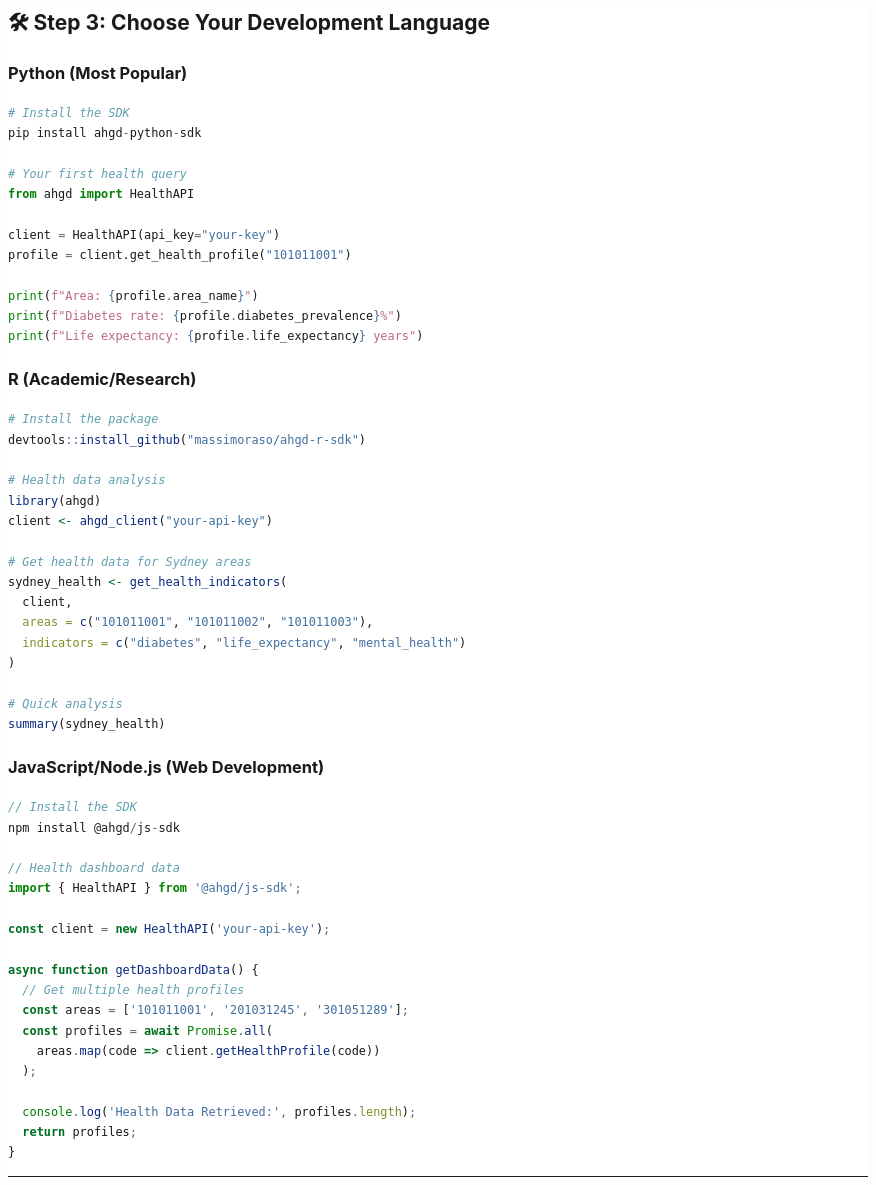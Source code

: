 
## 🛠️ Step 3: Choose Your Development Language

### Python (Most Popular)
```python
# Install the SDK
pip install ahgd-python-sdk

# Your first health query
from ahgd import HealthAPI

client = HealthAPI(api_key="your-key")
profile = client.get_health_profile("101011001")

print(f"Area: {profile.area_name}")
print(f"Diabetes rate: {profile.diabetes_prevalence}%") 
print(f"Life expectancy: {profile.life_expectancy} years")
```

### R (Academic/Research)
```r
# Install the package
devtools::install_github("massimoraso/ahgd-r-sdk")

# Health data analysis
library(ahgd)
client <- ahgd_client("your-api-key")

# Get health data for Sydney areas
sydney_health <- get_health_indicators(
  client,
  areas = c("101011001", "101011002", "101011003"),
  indicators = c("diabetes", "life_expectancy", "mental_health")
)

# Quick analysis
summary(sydney_health)
```

### JavaScript/Node.js (Web Development)
```javascript
// Install the SDK
npm install @ahgd/js-sdk

// Health dashboard data
import { HealthAPI } from '@ahgd/js-sdk';

const client = new HealthAPI('your-api-key');

async function getDashboardData() {
  // Get multiple health profiles
  const areas = ['101011001', '201031245', '301051289'];
  const profiles = await Promise.all(
    areas.map(code => client.getHealthProfile(code))
  );
  
  console.log('Health Data Retrieved:', profiles.length);
  return profiles;
}
```

---